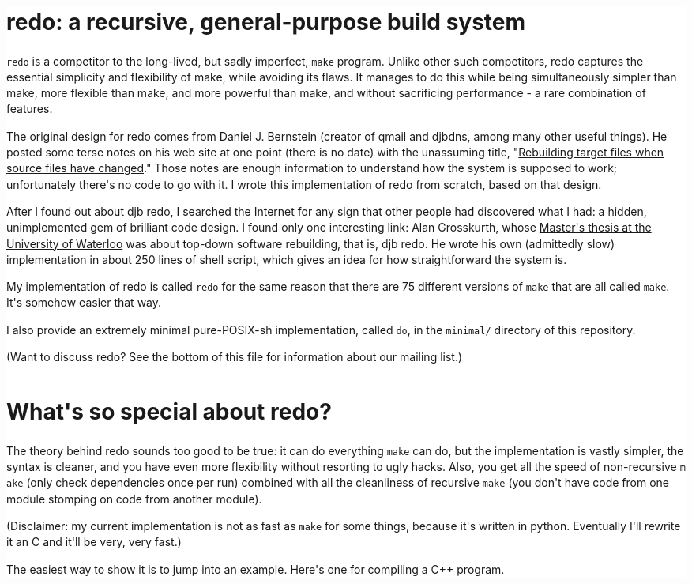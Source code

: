 # redo: a recursive, general-purpose build system

`redo` is a competitor to the long-lived, but sadly imperfect, `make`
program.  Unlike other such competitors, redo captures the essential
simplicity and flexibility of make, while avoiding its flaws.  It manages to
do this while being simultaneously simpler than make, more flexible than
make, and more powerful than make, and without sacrificing performance - a
rare combination of features.

The original design for redo comes from Daniel J. Bernstein (creator of
qmail and djbdns, among many other useful things).  He posted some
terse notes on his web site at one point (there is no date) with the
unassuming title, "[Rebuilding target files when source files have
changed](http://cr.yp.to/redo.html)." Those notes are enough information to
understand how the system is supposed to work; unfortunately there's no code
to go with it.  I wrote this implementation of redo from scratch, based on
that design.

After I found out about djb redo, I searched the Internet for any sign that
other people had discovered what I had: a hidden, unimplemented gem of
brilliant code design.  I found only one interesting link: Alan Grosskurth,
whose [Master's thesis at the University of Waterloo](http://grosskurth.ca/papers/mmath-thesis.pdf)
was about top-down software rebuilding, that is, djb redo.  He wrote his
own (admittedly slow) implementation in about 250 lines of shell script,
which gives an idea for how straightforward the system is.

My implementation of redo is called `redo` for the same reason that there
are 75 different versions of `make` that are all called `make`.  It's somehow
easier that way.

I also provide an extremely minimal pure-POSIX-sh implementation, called
`do`, in the `minimal/` directory of this repository.

(Want to discuss redo?  See the bottom of this file for
information about our mailing list.)


# What's so special about redo?

The theory behind redo sounds too good to be true: it can do everything
`make` can do, but the implementation is vastly simpler, the syntax is
cleaner, and you have even more flexibility without resorting to ugly hacks. 
Also, you get all the speed of non-recursive `make` (only check dependencies
once per run) combined with all the cleanliness of recursive `make` (you
don't have code from one module stomping on code from another module).

(Disclaimer: my current implementation is not as fast as `make` for some
things, because it's written in python.  Eventually I'll rewrite it an C and
it'll be very, very fast.)

The easiest way to show it is to jump into an example.  Here's one for
compiling a C++ program.
